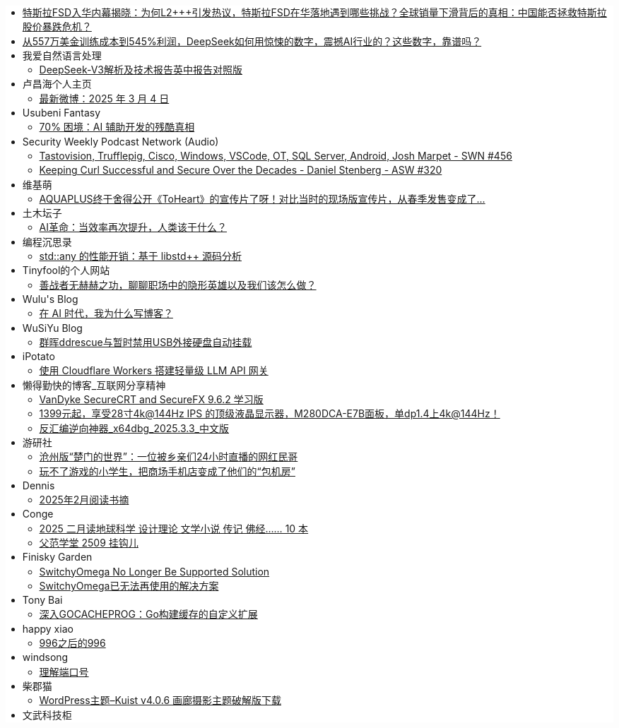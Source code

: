   - [特斯拉FSD入华内幕揭晓：为何L2+++引发热议，特斯拉FSD在华落地遇到哪些挑战？全球销量下滑背后的真相：中国能否拯救特斯拉股价暴跌危机？](https://lukefan.com/2025/03/04/%e7%89%b9%e6%96%af%e6%8b%89fsd%e5%85%a5%e5%8d%8e%e5%86%85%e5%b9%95%e6%8f%ad%e6%99%93%ef%bc%9a%e4%b8%ba%e4%bd%95l2%e5%bc%95%e5%8f%91%e7%83%ad%e8%ae%ae%ef%bc%8c%e7%89%b9%e6%96%af%e6%8b%89fsd%e5%9c%a8/)
  - [从557万美金训练成本到545%利润，DeepSeek如何用惊悚的数字，震撼AI行业的？这些数字，靠谱吗？](https://lukefan.com/2025/03/04/%e4%bb%8e557%e4%b8%87%e7%be%8e%e9%87%91%e8%ae%ad%e7%bb%83%e6%88%90%e6%9c%ac%e5%88%b0545%e5%88%a9%e6%b6%a6%ef%bc%8cdeepseek%e5%a6%82%e4%bd%95%e7%94%a8%e6%83%8a%e6%82%9a%e7%9a%84%e6%95%b0%e5%ad%97/)
- 我爱自然语言处理
  - [DeepSeek-V3解析及技术报告英中报告对照版](https://www.52nlp.cn/deepseek-v3%e6%8a%80%e6%9c%af%e8%a7%a3%e6%9e%90%e5%8f%8av3%e6%8a%80%e6%9c%af%e6%8a%a5%e5%91%8a%e8%8b%b1%e4%b8%ad%e6%8a%a5%e5%91%8a%e5%af%b9%e7%85%a7%e7%89%88)
- 卢昌海个人主页
  - [最新微博：2025 年 3 月 4 日](https://www.changhai.org/articles/miscellaneous/blog/202503.php#latest)
- Usubeni Fantasy
  - [70% 困境：AI 辅助开发的残酷真相](https://ssshooter.com/the-70-problem-hard-truths-about/)
- Security Weekly Podcast Network (Audio)
  - [Tastovision, Trufflepig, Cisco, Windows, VSCode, OT, SQL Server, Android, Josh Marpet - SWN #456](http://sites.libsyn.com/18678/tastovision-trufflepig-cisco-windows-vscode-ot-sql-server-android-josh-marpet-swn-456)
  - [Keeping Curl Successful and Secure Over the Decades - Daniel Stenberg - ASW #320](http://sites.libsyn.com/18678/keeping-curl-successful-and-secure-over-the-decades-daniel-stenberg-asw-320)
- 维基萌
  - [AQUAPLUS终于舍得公开《ToHeart》的宣传片了呀！对比当时的现场版宣传片，从春季发售变成了...](https://www.wikimoe.com/post/ssloovus)
- 土木坛子
  - [AI革命：当效率再次提升，人类该干什么？](https://tumutanzi.com/archives/17493)
- 编程沉思录
  - [std::any 的性能开销：基于 libstd++ 源码分析](https://www.cyhone.com/articles/std-any/)
- Tinyfool的个人网站
  - [善战者无赫赫之功，聊聊职场中的隐形英雄以及我们该怎么做？](https://codechina.org/2025/03/31066/)
- Wulu's Blog
  - [在 AI 时代，我为什么写博客？](https://wulu.zone/posts/why-i-write)
- WuSiYu Blog
  - [群晖ddrescue与暂时禁用USB外接硬盘自动挂载](https://wusiyu.me/synology-ddrescue-and-disable-usb-external-disk-auto-mount/)
- iPotato
  - [使用 Cloudflare Workers 搭建轻量级 LLM API 网关](https://ipotato.me/article/60002)
- 懒得勤快的博客_互联网分享精神
  - [VanDyke SecureCRT and SecureFX 9.6.2 学习版](https://masuit.net/2232)
  - [1399元起，享受28寸4k@144Hz IPS 的顶级液晶显示器，M280DCA-E7B面板，单dp1.4上4k@144Hz！](https://masuit.net/1662)
  - [反汇编逆向神器_x64dbg_2025.3.3_中文版](https://masuit.net/2179)
- 游研社
  - [沧州版“楚门的世界”：一位被乡亲们24小时直播的网红民哥](https://www.yystv.cn/p/12606)
  - [玩不了游戏的小学生，把商场手机店变成了他们的“包机房”](https://www.yystv.cn/p/12605)
- Dennis
  - [2025年2月阅读书摘](https://www.domon.cn/2025-2yue-yue-du-shu-zhai/)
- Conge
  - [2025 二月读地球科学 设计理论 文学小说 传记 佛经…… 10 本](https://conge.livingwithfcs.org/2025/03/04/reading_summary/)
  - [父范学堂 2509 挂钩儿](https://conge.livingwithfcs.org/2025/03/04/NewDaddy-hook/)
- Finisky Garden
  - [SwitchyOmega No Longer Be Supported Solution](https://finisky.github.io/en/switchyomega-no-longer-be-supported-solution/)
  - [SwitchyOmega已无法再使用的解决方案](https://finisky.github.io/switchyomega-no-longer-be-supported-solution/)
- Tony Bai
  - [深入GOCACHEPROG：Go构建缓存的自定义扩展](https://tonybai.com/2025/03/04/deep-dive-into-gocacheprog-custom-extensions-for-go-build-cache/)
- happy xiao
  - [996之后的996](https://happyxiao.com/996-2/)
- windsong
  - [理解端口号](https://windsong.top/%E7%90%86%E8%A7%A3%E7%AB%AF%E5%8F%A3%E5%8F%B7/)
- 柴郡猫
  - [WordPress主题–Kuist v4.0.6 画廊摄影主题破解版下载](https://www.cheshirex.com/9050.html)
- 文武科技柜